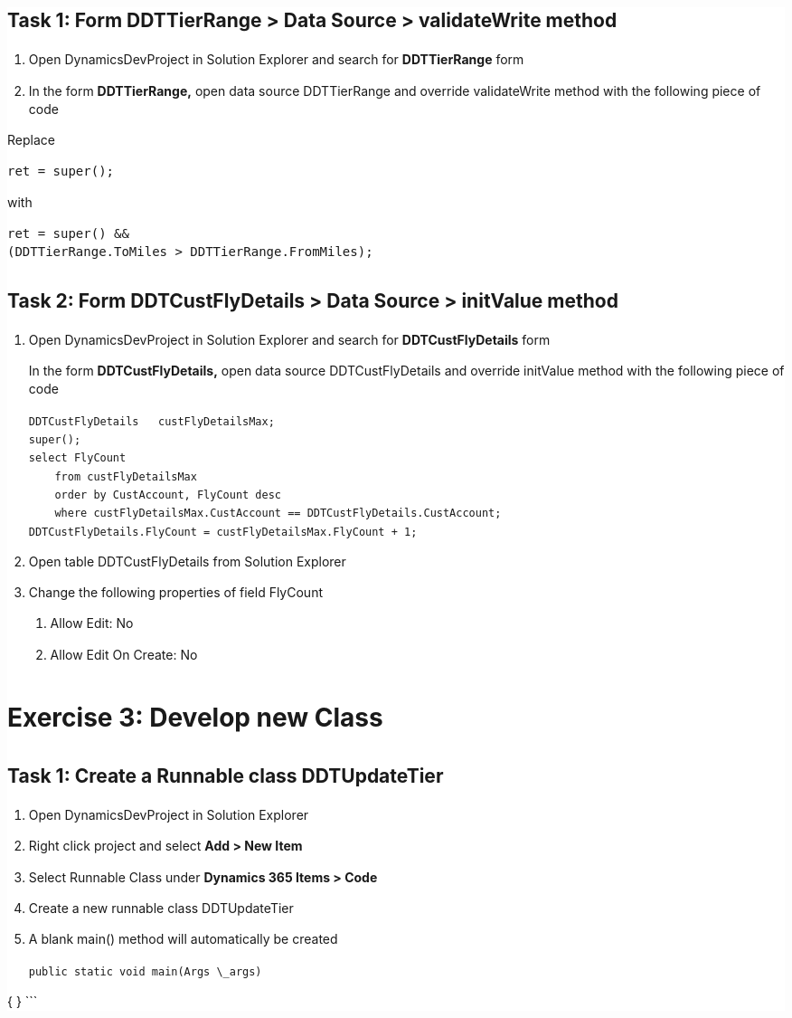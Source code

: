 ## Task 1: Form DDTTierRange \> Data Source \> validateWrite method

1.  Open DynamicsDevProject in Solution Explorer and search for **DDTTierRange**
    form

2.  In the form **DDTTierRange,** open data source DDTTierRange and override
    validateWrite method with the following piece of code

Replace <pre>ret = super();</pre> with <pre>ret = super() && (DDTTierRange.ToMiles \> DDTTierRange.FromMiles); </pre>


## Task 2: Form DDTCustFlyDetails \> Data Source \> initValue method

1.  Open DynamicsDevProject in Solution Explorer and search for
    **DDTCustFlyDetails** form

	In the form **DDTCustFlyDetails,** open data source DDTCustFlyDetails and
	override initValue method with the following piece of code

	```
	DDTCustFlyDetails   custFlyDetailsMax;
	super();
	select FlyCount
		from custFlyDetailsMax 
		order by CustAccount, FlyCount desc
		where custFlyDetailsMax.CustAccount == DDTCustFlyDetails.CustAccount;
	DDTCustFlyDetails.FlyCount = custFlyDetailsMax.FlyCount + 1;
	```


2.  Open table DDTCustFlyDetails from Solution Explorer

3.  Change the following properties of field FlyCount

    1.  Allow Edit: No

    2.  Allow Edit On Create: No

# Exercise 3: Develop new Class

## Task 1: Create a Runnable class DDTUpdateTier

1.  Open DynamicsDevProject in Solution Explorer

2.  Right click project and select **Add \> New Item**

3.  Select Runnable Class under **Dynamics 365 Items \> Code**

4.  Create a new runnable class DDTUpdateTier

5.  A blank main() method will automatically be created

    ```
    public static void main(Args \_args)
   {
   }
    ```
